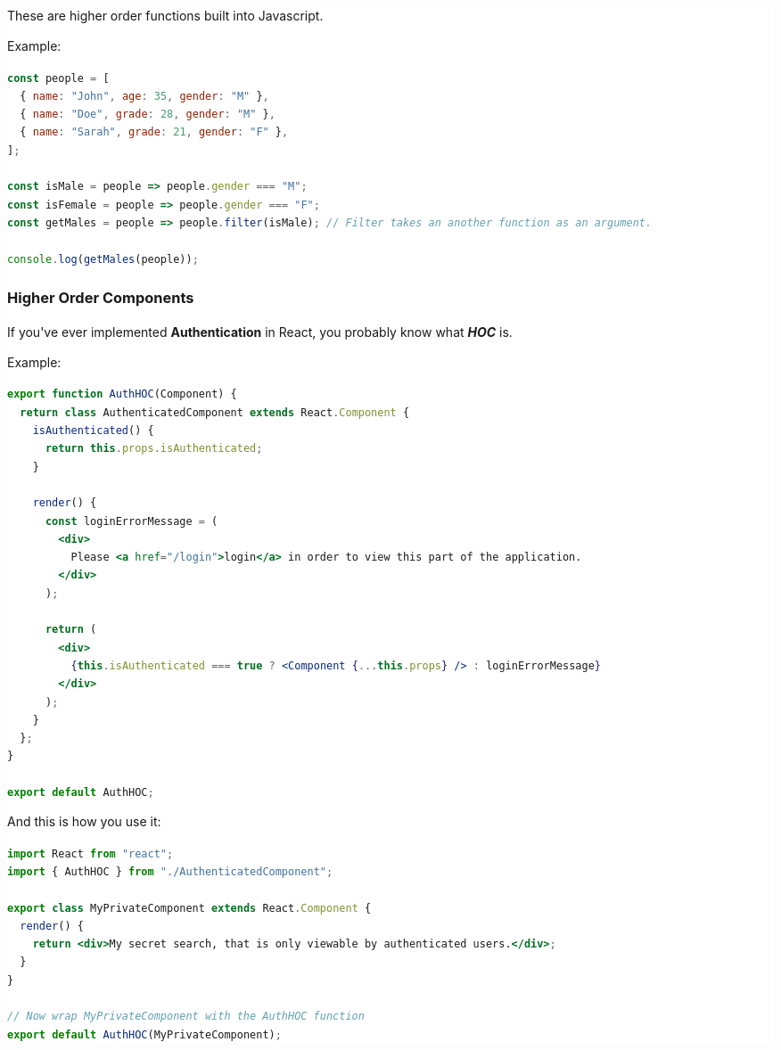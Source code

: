 These are higher order functions built into Javascript.

Example:

```javascript
const people = [
  { name: "John", age: 35, gender: "M" },
  { name: "Doe", grade: 28, gender: "M" },
  { name: "Sarah", grade: 21, gender: "F" },
];

const isMale = people => people.gender === "M";
const isFemale = people => people.gender === "F";
const getMales = people => people.filter(isMale); // Filter takes an another function as an argument.

console.log(getMales(people));
```

### Higher Order Components

If you've ever implemented **Authentication** in React, you probably know what **_HOC_** is.

Example:

```jsx
export function AuthHOC(Component) {
  return class AuthenticatedComponent extends React.Component {
    isAuthenticated() {
      return this.props.isAuthenticated;
    }

    render() {
      const loginErrorMessage = (
        <div>
          Please <a href="/login">login</a> in order to view this part of the application.
        </div>
      );

      return (
        <div>
          {this.isAuthenticated === true ? <Component {...this.props} /> : loginErrorMessage}
        </div>
      );
    }
  };
}

export default AuthHOC;
```

And this is how you use it:

```jsx
import React from "react";
import { AuthHOC } from "./AuthenticatedComponent";

export class MyPrivateComponent extends React.Component {
  render() {
    return <div>My secret search, that is only viewable by authenticated users.</div>;
  }
}

// Now wrap MyPrivateComponent with the AuthHOC function
export default AuthHOC(MyPrivateComponent);
```
